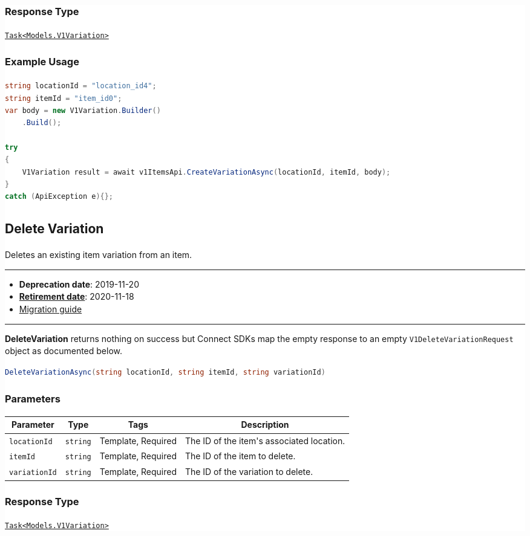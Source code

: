### Response Type

[`Task<Models.V1Variation>`](/doc/models/v1-variation.md)

### Example Usage

```csharp
string locationId = "location_id4";
string itemId = "item_id0";
var body = new V1Variation.Builder()
    .Build();

try
{
    V1Variation result = await v1ItemsApi.CreateVariationAsync(locationId, itemId, body);
}
catch (ApiException e){};
```

## Delete Variation

Deletes an existing item variation from an item.

---

- __Deprecation date__: 2019-11-20
- [__Retirement date__](https://developer.squareup.com/docs/build-basics/api-lifecycle#deprecated): 2020-11-18
- [Migration guide](https://developer.squareup.com/docs/migrate-from-v1/guides/v1-items)

---

__DeleteVariation__ returns nothing on success but Connect SDKs
map the empty response to an empty `V1DeleteVariationRequest` object
as documented below.

```csharp
DeleteVariationAsync(string locationId, string itemId, string variationId)
```

### Parameters

| Parameter | Type | Tags | Description |
|  --- | --- | --- | --- |
| `locationId` | `string` | Template, Required | The ID of the item's associated location. |
| `itemId` | `string` | Template, Required | The ID of the item to delete. |
| `variationId` | `string` | Template, Required | The ID of the variation to delete. |

### Response Type

[`Task<Models.V1Variation>`](/doc/models/v1-variation.md)
